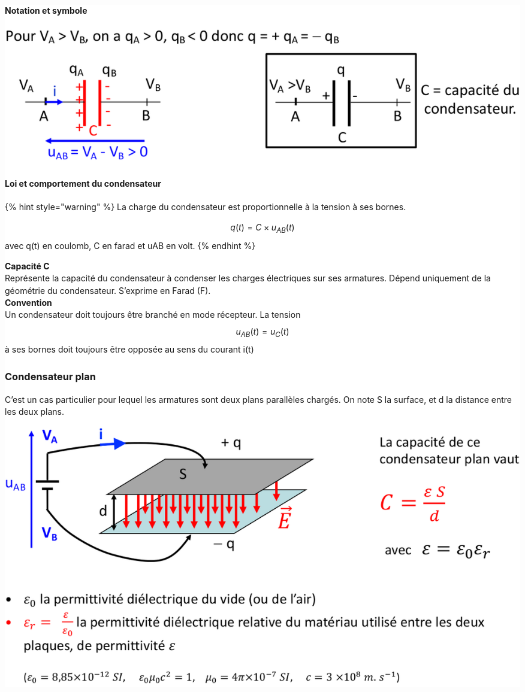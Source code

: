#### **Notation et symbole**

![](../.gitbook/assets/condensateur_notation.png)

#### **Loi et comportement  du condensateur**

{% hint style="warning" %}
La charge du condensateur est proportionnelle à la tension à ses bornes.

$$q(t) = C\times u_{AB}(t)$$ avec q\(t\) en coulomb, C en farad et uAB en volt.
{% endhint %}

**Capacité C**   
Représente la capacité du condensateur à condenser les charges électriques sur ses armatures. Dépend uniquement de la géométrie du condensateur. S’exprime en Farad \(F\).   
**Convention**   
Un condensateur doit toujours être branché en mode récepteur. La tension $$u_{AB}(t)=u_C(t)$$ à ses bornes doit toujours être opposée au sens du courant i\(t\)

### Condensateur plan

C’est un cas particulier pour lequel les armatures sont deux plans parallèles chargés. On note S la surface, et d la distance entre les deux plans.

![](../.gitbook/assets/condensateur_plan_schema.png)

